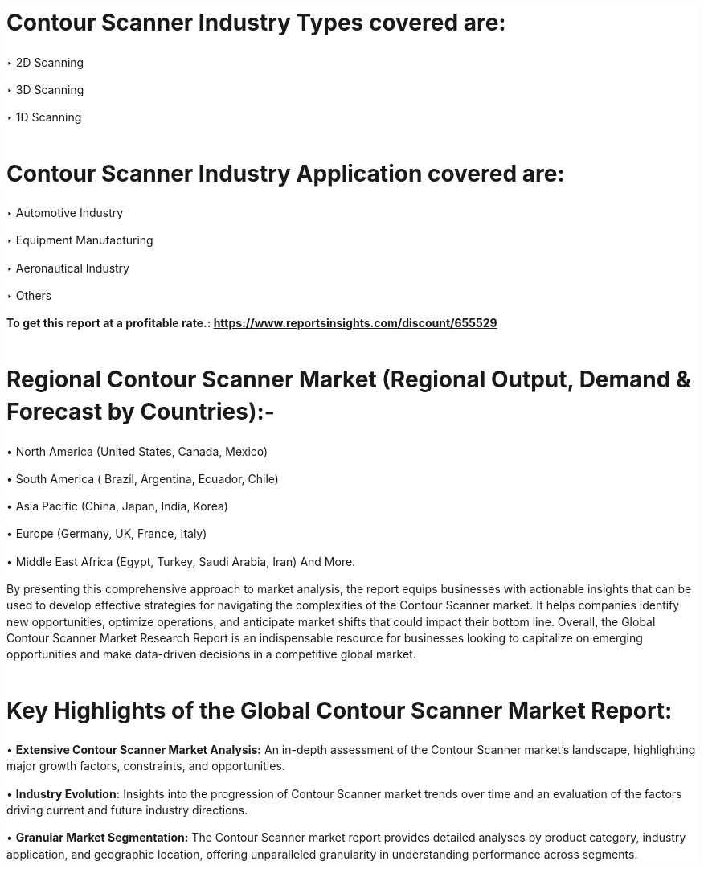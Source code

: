 # <strong>Contour Scanner Industry Types covered are:</strong>

‣ 2D Scanning

‣ 3D Scanning

‣ 1D Scanning

# <strong>Contour Scanner Industry Application covered are:</strong>

‣ Automotive Industry

‣ Equipment Manufacturing

‣ Aeronautical Industry

‣ Others

<strong>To get this report at a profitable rate.: <a href=https://www.reportsinsights.com/discount/655529>https://www.reportsinsights.com/discount/655529</a></strong></font>

# <strong>Regional Contour Scanner Market (Regional Output, Demand &amp; Forecast by Countries):-</strong>

• North America (United States, Canada, Mexico)

• South America ( Brazil, Argentina, Ecuador, Chile)

• Asia Pacific (China, Japan, India, Korea)

• Europe (Germany, UK, France, Italy)

• Middle East Africa (Egypt, Turkey, Saudi Arabia, Iran) And More.

By presenting this comprehensive approach to market analysis, the report equips businesses with actionable insights that can be used to develop effective strategies for navigating the complexities of the Contour Scanner market. It helps companies identify new opportunities, optimize operations, and anticipate market shifts that could impact their bottom line. Overall, the Global Contour Scanner Market Research Report is an indispensable resource for businesses looking to capitalize on emerging opportunities and make data-driven decisions in a competitive global market.

# <strong>Key Highlights of the Global Contour Scanner Market Report:</strong>

• <strong>Extensive Contour Scanner Market Analysis:</strong> An in-depth assessment of the Contour Scanner market’s landscape, highlighting major growth factors, constraints, and opportunities.

• <strong>Industry Evolution:</strong> Insights into the progression of Contour Scanner market trends over time and an evaluation of the factors driving current and future industry directions.

• <strong>Granular Market Segmentation:</strong> The Contour Scanner market report provides detailed analyses by product category, industry application, and geographic location, offering unparalleled granularity in understanding performance across segments.

